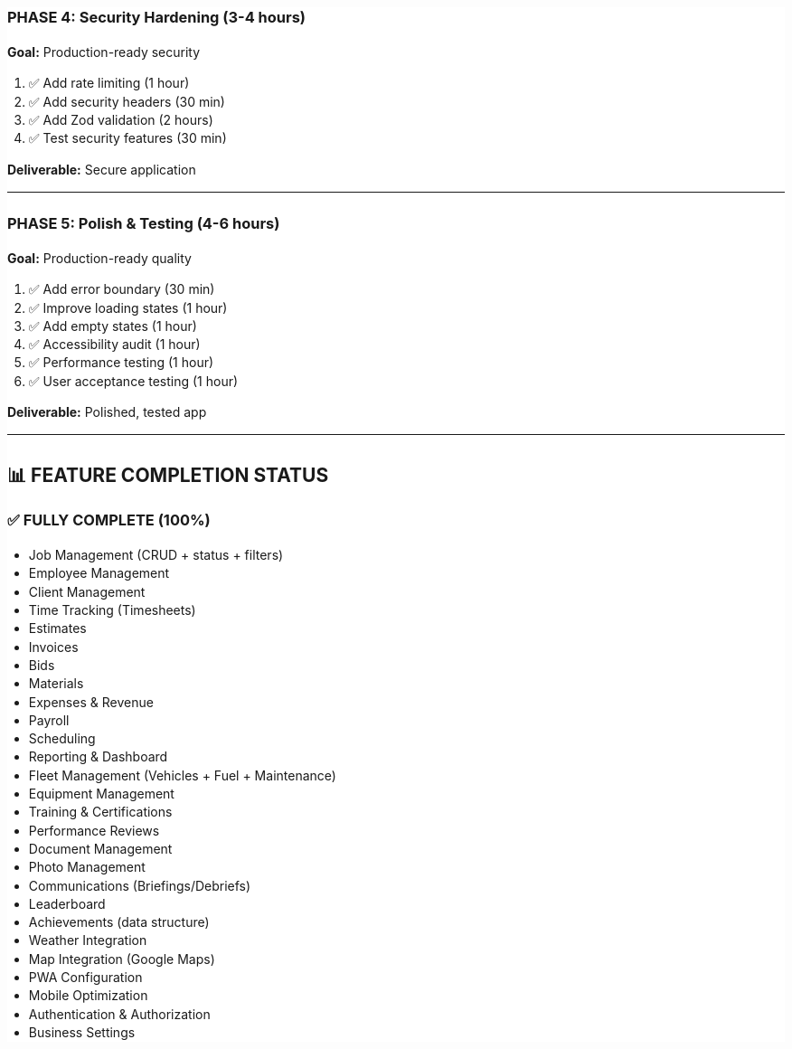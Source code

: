 
### PHASE 4: Security Hardening (3-4 hours)
**Goal:** Production-ready security

1. ✅ Add rate limiting (1 hour)
2. ✅ Add security headers (30 min)
3. ✅ Add Zod validation (2 hours)
4. ✅ Test security features (30 min)

**Deliverable:** Secure application

---

### PHASE 5: Polish & Testing (4-6 hours)
**Goal:** Production-ready quality

1. ✅ Add error boundary (30 min)
2. ✅ Improve loading states (1 hour)
3. ✅ Add empty states (1 hour)
4. ✅ Accessibility audit (1 hour)
5. ✅ Performance testing (1 hour)
6. ✅ User acceptance testing (1 hour)

**Deliverable:** Polished, tested app

---

## 📊 FEATURE COMPLETION STATUS

### ✅ FULLY COMPLETE (100%)
- Job Management (CRUD + status + filters)
- Employee Management
- Client Management
- Time Tracking (Timesheets)
- Estimates
- Invoices
- Bids
- Materials
- Expenses & Revenue
- Payroll
- Scheduling
- Reporting & Dashboard
- Fleet Management (Vehicles + Fuel + Maintenance)
- Equipment Management
- Training & Certifications
- Performance Reviews
- Document Management
- Photo Management
- Communications (Briefings/Debriefs)
- Leaderboard
- Achievements (data structure)
- Weather Integration
- Map Integration (Google Maps)
- PWA Configuration
- Mobile Optimization
- Authentication & Authorization
- Business Settings
